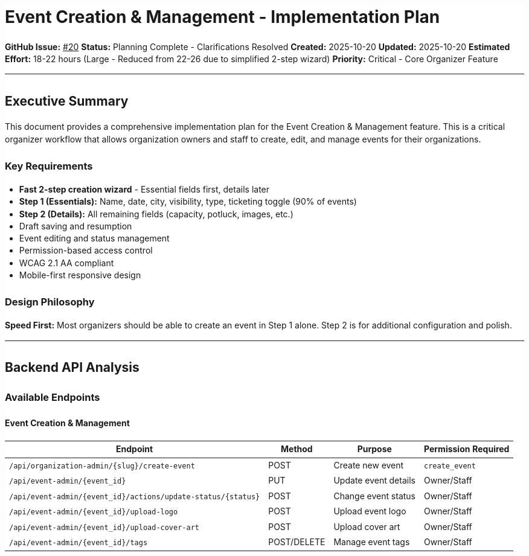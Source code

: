 # Event Creation & Management - Implementation Plan

**GitHub Issue:** [#20](https://github.com/letsrevel/revel-frontend/issues/20)
**Status:** Planning Complete - Clarifications Resolved
**Created:** 2025-10-20
**Updated:** 2025-10-20
**Estimated Effort:** 18-22 hours (Large - Reduced from 22-26 due to simplified 2-step wizard)
**Priority:** Critical - Core Organizer Feature

---

## Executive Summary

This document provides a comprehensive implementation plan for the Event Creation & Management feature. This is a critical organizer workflow that allows organization owners and staff to create, edit, and manage events for their organizations.

### Key Requirements

- **Fast 2-step creation wizard** - Essential fields first, details later
- **Step 1 (Essentials):** Name, date, city, visibility, type, ticketing toggle (90% of events)
- **Step 2 (Details):** All remaining fields (capacity, potluck, images, etc.)
- Draft saving and resumption
- Event editing and status management
- Permission-based access control
- WCAG 2.1 AA compliant
- Mobile-first responsive design

### Design Philosophy

**Speed First:** Most organizers should be able to create an event in Step 1 alone. Step 2 is for additional configuration and polish.

---

## Backend API Analysis

### Available Endpoints

#### Event Creation & Management

| Endpoint | Method | Purpose | Permission Required |
|----------|--------|---------|---------------------|
| `/api/organization-admin/{slug}/create-event` | POST | Create new event | `create_event` |
| `/api/event-admin/{event_id}` | PUT | Update event details | Owner/Staff |
| `/api/event-admin/{event_id}/actions/update-status/{status}` | POST | Change event status | Owner/Staff |
| `/api/event-admin/{event_id}/upload-logo` | POST | Upload event logo | Owner/Staff |
| `/api/event-admin/{event_id}/upload-cover-art` | POST | Upload cover art | Owner/Staff |
| `/api/event-admin/{event_id}/tags` | POST/DELETE | Manage event tags | Owner/Staff |

